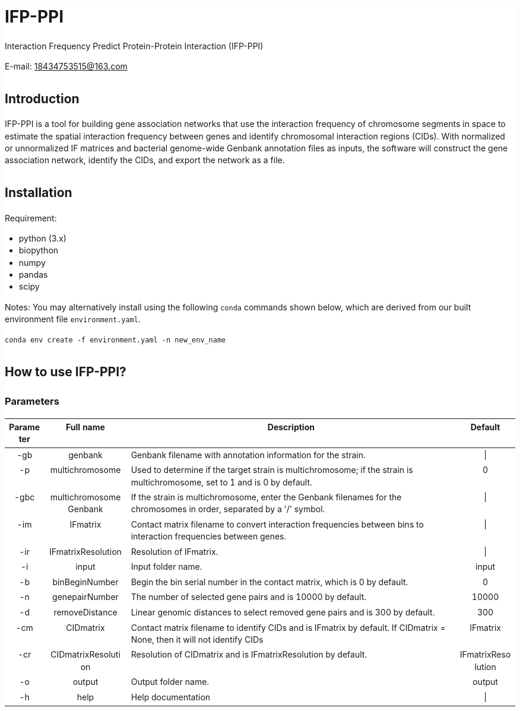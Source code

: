# IFP-PPI
Interaction Frequency Predict Protein-Protein Interaction (IFP-PPI)

E-mail: 18434753515@163.com
## Introduction

IFP-PPI is a tool for building gene association networks that use the interaction frequency of chromosome segments in space to estimate the spatial interaction frequency between genes and identify chromosomal interaction regions (CIDs). With normalized or unnormalized IF matrices and bacterial genome-wide Genbank annotation files as inputs, the software will construct the gene association network, identify the CIDs, and export the network as a file.


## Installation
Requirement:
* python (3.x)
* biopython
* numpy
* pandas
* scipy

Notes:
You may alternatively install using the following `conda` commands shown below, which are derived from our built environment file `environment.yaml`.

    conda env create -f environment.yaml -n new_env_name


##  How to use IFP-PPI?

### Parameters
| Parameter |Full name| Description| Default 
|:-:|:-:|--|:-:|
|-gb|genbank| Genbank filename with annotation information for the strain. |\|
|-p|multichromosome|Used to determine if the target strain is multichromosome; if the strain is multichromosome, set to 1 and is 0 by default.|0|
|-gbc|multichromosomeGenbank|If the strain is multichromosome, enter the Genbank filenames for the chromosomes in order, separated by a '/' symbol.|\|
|-im |IFmatrix| Contact matrix filename to convert interaction frequencies between bins to interaction frequencies between genes. |\|
|-ir|IFmatrixResolution|Resolution of IFmatrix.|\|
|-i|input|Input folder name.|input||
|-b|binBeginNumber |Begin the bin serial number in the contact matrix, which is 0 by default.|0|
|-n|genepairNumber|The number of selected gene pairs and is 10000 by default.|10000|
|-d|removeDistance|Linear genomic distances to select removed gene pairs and is 300 by default.|300|
|-cm|CIDmatrix|Contact matrix filename to identify CIDs and is IFmatrix by default. If CIDmatrix = None, then it will not identify CIDs|IFmatrix|
|-cr|CIDmatrixResolution|Resolution of CIDmatrix and is IFmatrixResolution by default.|IFmatrixResolution|
|-o|output|Output folder name.|output|
|-h|help|Help documentation|\|
